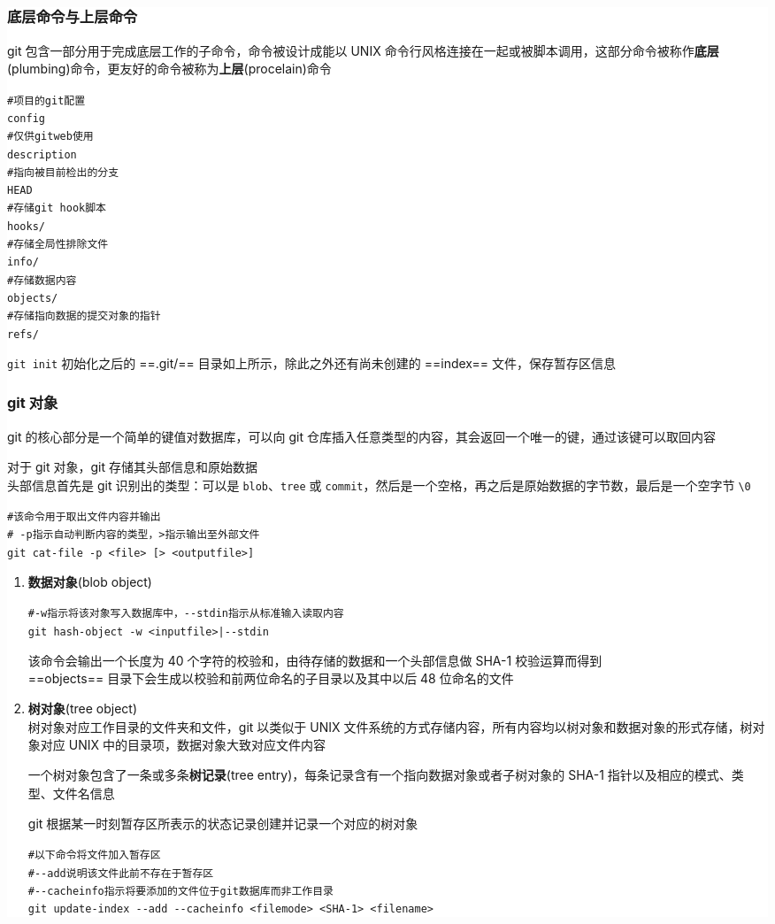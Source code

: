 ### 底层命令与上层命令  

git 包含一部分用于完成底层工作的子命令，命令被设计成能以 UNIX 命令行风格连接在一起或被脚本调用，这部分命令被称作**底层**(plumbing)命令，更友好的命令被称为**上层**(procelain)命令  

```shell
#项目的git配置
config
#仅供gitweb使用
description
#指向被目前检出的分支
HEAD
#存储git hook脚本
hooks/
#存储全局性排除文件
info/
#存储数据内容
objects/
#存储指向数据的提交对象的指针
refs/
```

`git init` 初始化之后的 ==.git/== 目录如上所示，除此之外还有尚未创建的 ==index== 文件，保存暂存区信息  

### git 对象  

git 的核心部分是一个简单的键值对数据库，可以向 git 仓库插入任意类型的内容，其会返回一个唯一的键，通过该键可以取回内容  

对于 git 对象，git 存储其头部信息和原始数据  
头部信息首先是 git 识别出的类型：可以是 `blob`、`tree` 或 `commit`，然后是一个空格，再之后是原始数据的字节数，最后是一个空字节 `\0`  

```shell
#该命令用于取出文件内容并输出
# -p指示自动判断内容的类型，>指示输出至外部文件
git cat-file -p <file> [> <outputfile>]
```

1. **数据对象**(blob object)  

    ```shell
    #-w指示将该对象写入数据库中，--stdin指示从标准输入读取内容
    git hash-object -w <inputfile>|--stdin
    ```

    该命令会输出一个长度为 40 个字符的校验和，由待存储的数据和一个头部信息做 SHA-1 校验运算而得到  
    ==objects== 目录下会生成以校验和前两位命名的子目录以及其中以后 48 位命名的文件

2. **树对象**(tree object)  
    树对象对应工作目录的文件夹和文件，git 以类似于 UNIX 文件系统的方式存储内容，所有内容均以树对象和数据对象的形式存储，树对象对应 UNIX 中的目录项，数据对象大致对应文件内容  

    一个树对象包含了一条或多条**树记录**(tree entry)，每条记录含有一个指向数据对象或者子树对象的 SHA-1 指针以及相应的模式、类型、文件名信息  

    git 根据某一时刻暂存区所表示的状态记录创建并记录一个对应的树对象  

    ```shell
    #以下命令将文件加入暂存区
    #--add说明该文件此前不存在于暂存区
    #--cacheinfo指示将要添加的文件位于git数据库而非工作目录
    git update-index --add --cacheinfo <filemode> <SHA-1> <filename>
    ```
